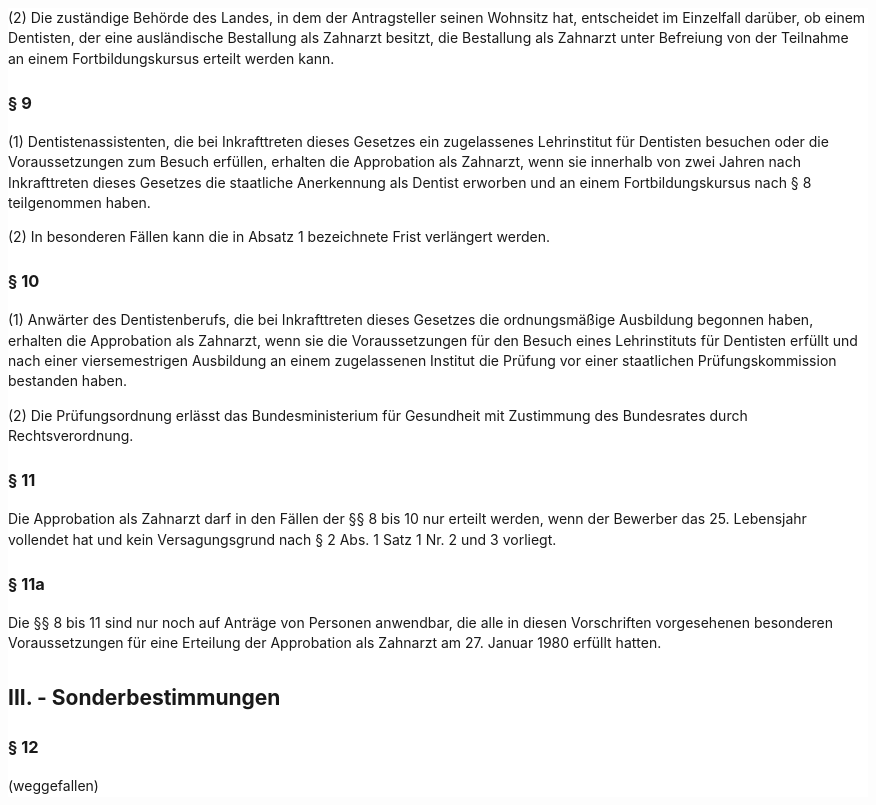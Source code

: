 (2) Die zuständige Behörde des Landes, in dem der Antragsteller seinen
Wohnsitz hat, entscheidet im Einzelfall darüber, ob einem Dentisten,
der eine ausländische Bestallung als Zahnarzt besitzt, die Bestallung
als Zahnarzt unter Befreiung von der Teilnahme an einem
Fortbildungskursus erteilt werden kann.


### § 9

(1) Dentistenassistenten, die bei Inkrafttreten dieses Gesetzes ein
zugelassenes Lehrinstitut für Dentisten besuchen oder die
Voraussetzungen zum Besuch erfüllen, erhalten die Approbation als
Zahnarzt, wenn sie innerhalb von zwei Jahren nach Inkrafttreten dieses
Gesetzes die staatliche Anerkennung als Dentist erworben und an einem
Fortbildungskursus nach § 8 teilgenommen haben.

(2) In besonderen Fällen kann die in Absatz 1 bezeichnete Frist
verlängert werden.


### § 10

(1) Anwärter des Dentistenberufs, die bei Inkrafttreten dieses
Gesetzes die ordnungsmäßige Ausbildung begonnen haben, erhalten die
Approbation als Zahnarzt, wenn sie die Voraussetzungen für den Besuch
eines Lehrinstituts für Dentisten erfüllt und nach einer
viersemestrigen Ausbildung an einem zugelassenen Institut die Prüfung
vor einer staatlichen Prüfungskommission bestanden haben.

(2) Die Prüfungsordnung erlässt das Bundesministerium für Gesundheit
mit Zustimmung des Bundesrates durch Rechtsverordnung.


### § 11

Die Approbation als Zahnarzt darf in den Fällen der §§ 8 bis 10 nur
erteilt werden, wenn der Bewerber das 25. Lebensjahr vollendet hat und
kein Versagungsgrund nach § 2 Abs. 1 Satz 1 Nr. 2 und 3 vorliegt.


### § 11a

Die §§ 8 bis 11 sind nur noch auf Anträge von Personen anwendbar, die
alle in diesen Vorschriften vorgesehenen besonderen Voraussetzungen
für eine Erteilung der Approbation als Zahnarzt am 27. Januar 1980
erfüllt hatten.


## III. - Sonderbestimmungen



### § 12

(weggefallen)
